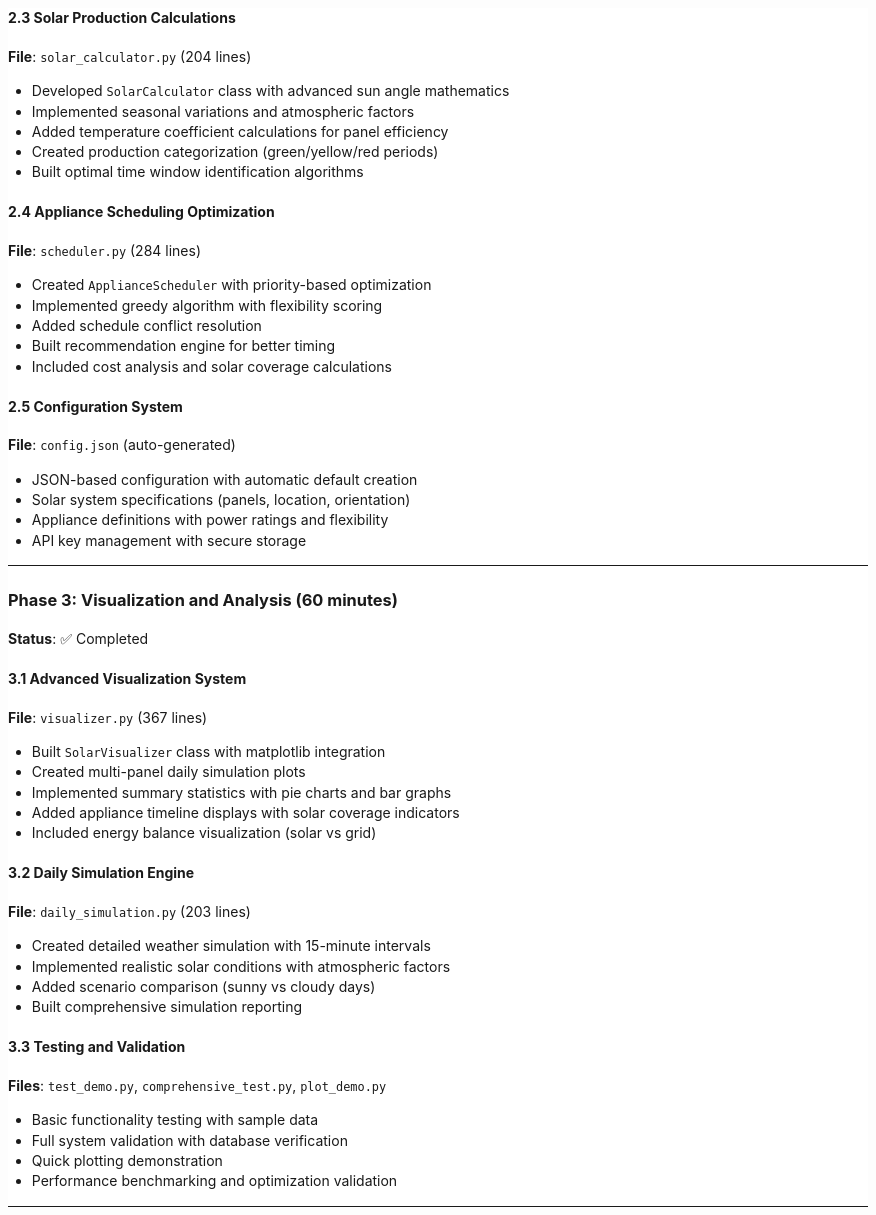 #### 2.3 Solar Production Calculations
**File**: `solar_calculator.py` (204 lines)
- Developed `SolarCalculator` class with advanced sun angle mathematics
- Implemented seasonal variations and atmospheric factors
- Added temperature coefficient calculations for panel efficiency
- Created production categorization (green/yellow/red periods)
- Built optimal time window identification algorithms

#### 2.4 Appliance Scheduling Optimization
**File**: `scheduler.py` (284 lines)
- Created `ApplianceScheduler` with priority-based optimization
- Implemented greedy algorithm with flexibility scoring
- Added schedule conflict resolution
- Built recommendation engine for better timing
- Included cost analysis and solar coverage calculations

#### 2.5 Configuration System
**File**: `config.json` (auto-generated)
- JSON-based configuration with automatic default creation
- Solar system specifications (panels, location, orientation)
- Appliance definitions with power ratings and flexibility
- API key management with secure storage

---

### Phase 3: Visualization and Analysis (60 minutes)
**Status**: ✅ Completed

#### 3.1 Advanced Visualization System
**File**: `visualizer.py` (367 lines)
- Built `SolarVisualizer` class with matplotlib integration
- Created multi-panel daily simulation plots
- Implemented summary statistics with pie charts and bar graphs
- Added appliance timeline displays with solar coverage indicators
- Included energy balance visualization (solar vs grid)

#### 3.2 Daily Simulation Engine
**File**: `daily_simulation.py` (203 lines)
- Created detailed weather simulation with 15-minute intervals
- Implemented realistic solar conditions with atmospheric factors
- Added scenario comparison (sunny vs cloudy days)
- Built comprehensive simulation reporting

#### 3.3 Testing and Validation
**Files**: `test_demo.py`, `comprehensive_test.py`, `plot_demo.py`
- Basic functionality testing with sample data
- Full system validation with database verification
- Quick plotting demonstration
- Performance benchmarking and optimization validation

---
